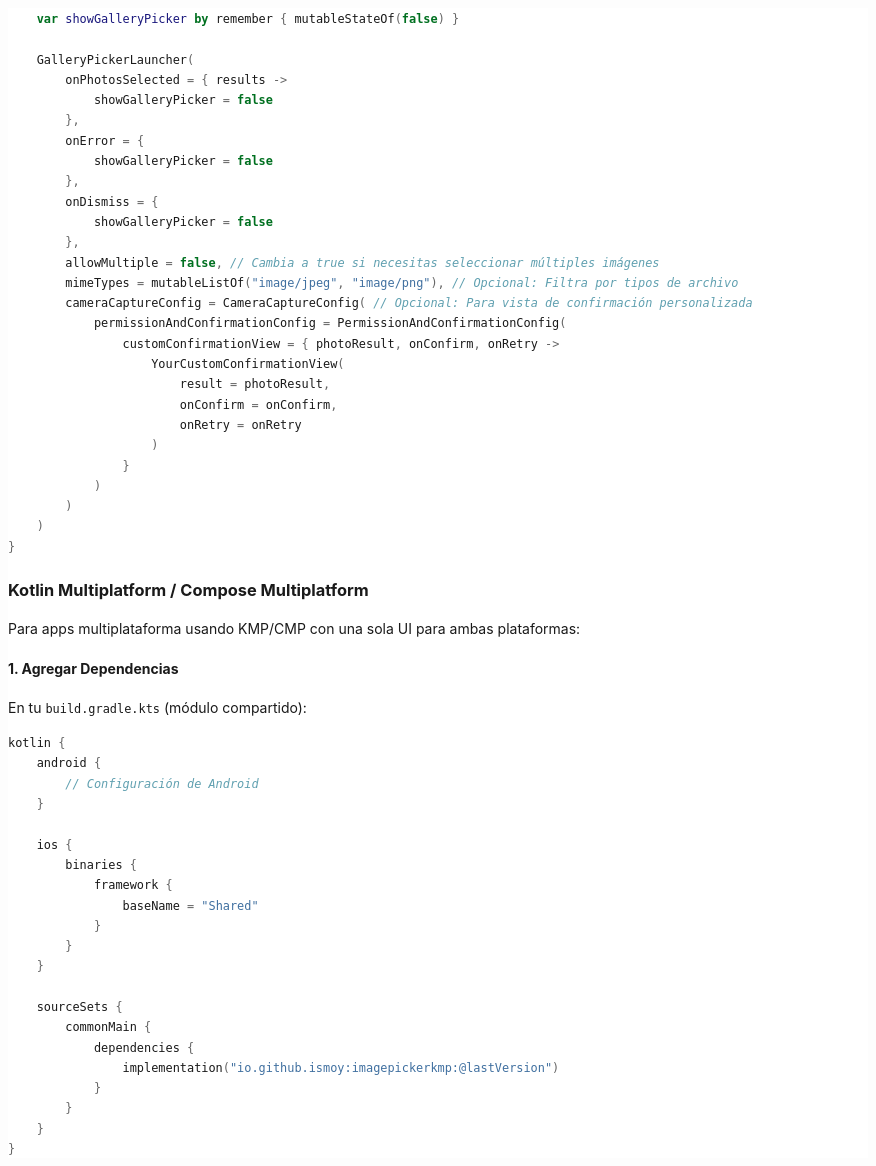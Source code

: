 ```kotlin
    var showGalleryPicker by remember { mutableStateOf(false) }
    
    GalleryPickerLauncher(
        onPhotosSelected = { results ->
            showGalleryPicker = false
        },
        onError = {
            showGalleryPicker = false
        },
        onDismiss = {
            showGalleryPicker = false
        },
        allowMultiple = false, // Cambia a true si necesitas seleccionar múltiples imágenes
        mimeTypes = mutableListOf("image/jpeg", "image/png"), // Opcional: Filtra por tipos de archivo
        cameraCaptureConfig = CameraCaptureConfig( // Opcional: Para vista de confirmación personalizada
            permissionAndConfirmationConfig = PermissionAndConfirmationConfig(
                customConfirmationView = { photoResult, onConfirm, onRetry ->
                    YourCustomConfirmationView(
                        result = photoResult,
                        onConfirm = onConfirm,
                        onRetry = onRetry
                    )
                }
            )
        )
    )
}
```
### Kotlin Multiplatform / Compose Multiplatform

Para apps multiplataforma usando KMP/CMP con una sola UI para ambas plataformas:

#### 1. Agregar Dependencias

En tu `build.gradle.kts` (módulo compartido):

```kotlin
kotlin {
    android {
        // Configuración de Android
    }
    
    ios {
        binaries {
            framework {
                baseName = "Shared"
            }
        }
    }
    
    sourceSets {
        commonMain {
            dependencies {
                implementation("io.github.ismoy:imagepickerkmp:@lastVersion")
            }
        }
    }
}
```

